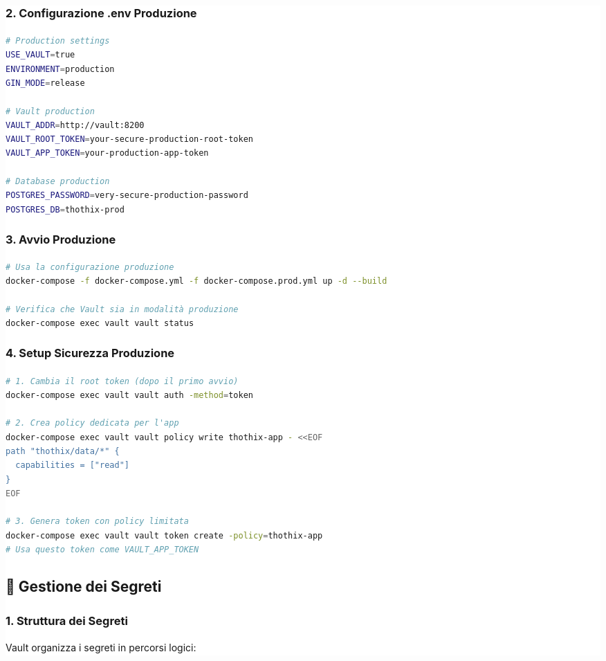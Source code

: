 ### 2. Configurazione .env Produzione

```bash
# Production settings
USE_VAULT=true
ENVIRONMENT=production
GIN_MODE=release

# Vault production
VAULT_ADDR=http://vault:8200
VAULT_ROOT_TOKEN=your-secure-production-root-token
VAULT_APP_TOKEN=your-production-app-token

# Database production
POSTGRES_PASSWORD=very-secure-production-password
POSTGRES_DB=thothix-prod
```

### 3. Avvio Produzione

```bash
# Usa la configurazione produzione
docker-compose -f docker-compose.yml -f docker-compose.prod.yml up -d --build

# Verifica che Vault sia in modalità produzione
docker-compose exec vault vault status
```

### 4. Setup Sicurezza Produzione

```bash
# 1. Cambia il root token (dopo il primo avvio)
docker-compose exec vault vault auth -method=token

# 2. Crea policy dedicata per l'app
docker-compose exec vault vault policy write thothix-app - <<EOF
path "thothix/data/*" {
  capabilities = ["read"]
}
EOF

# 3. Genera token con policy limitata
docker-compose exec vault vault token create -policy=thothix-app
# Usa questo token come VAULT_APP_TOKEN
```

## 🔧 Gestione dei Segreti

### 1. Struttura dei Segreti

Vault organizza i segreti in percorsi logici:
